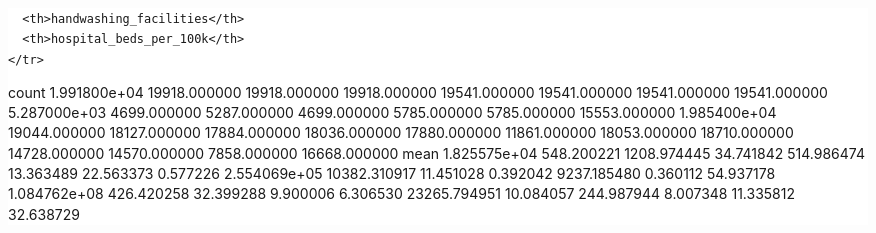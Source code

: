       <th>handwashing_facilities</th>
      <th>hospital_beds_per_100k</th>
    </tr>
  </thead>
  <tbody>
    <tr>
      <th>count</th>
      <td>1.991800e+04</td>
      <td>19918.000000</td>
      <td>19918.000000</td>
      <td>19918.000000</td>
      <td>19541.000000</td>
      <td>19541.000000</td>
      <td>19541.000000</td>
      <td>19541.000000</td>
      <td>5.287000e+03</td>
      <td>4699.000000</td>
      <td>5287.000000</td>
      <td>4699.000000</td>
      <td>5785.000000</td>
      <td>5785.000000</td>
      <td>15553.000000</td>
      <td>1.985400e+04</td>
      <td>19044.000000</td>
      <td>18127.000000</td>
      <td>17884.000000</td>
      <td>18036.000000</td>
      <td>17880.000000</td>
      <td>11861.000000</td>
      <td>18053.000000</td>
      <td>18710.000000</td>
      <td>14728.000000</td>
      <td>14570.000000</td>
      <td>7858.000000</td>
      <td>16668.000000</td>
    </tr>
    <tr>
      <th>mean</th>
      <td>1.825575e+04</td>
      <td>548.200221</td>
      <td>1208.974445</td>
      <td>34.741842</td>
      <td>514.986474</td>
      <td>13.363489</td>
      <td>22.563373</td>
      <td>0.577226</td>
      <td>2.554069e+05</td>
      <td>10382.310917</td>
      <td>11.451028</td>
      <td>0.392042</td>
      <td>9237.185480</td>
      <td>0.360112</td>
      <td>54.937178</td>
      <td>1.084762e+08</td>
      <td>426.420258</td>
      <td>32.399288</td>
      <td>9.900006</td>
      <td>6.306530</td>
      <td>23265.794951</td>
      <td>10.084057</td>
      <td>244.987944</td>
      <td>8.007348</td>
      <td>11.335812</td>
      <td>32.638729</td>